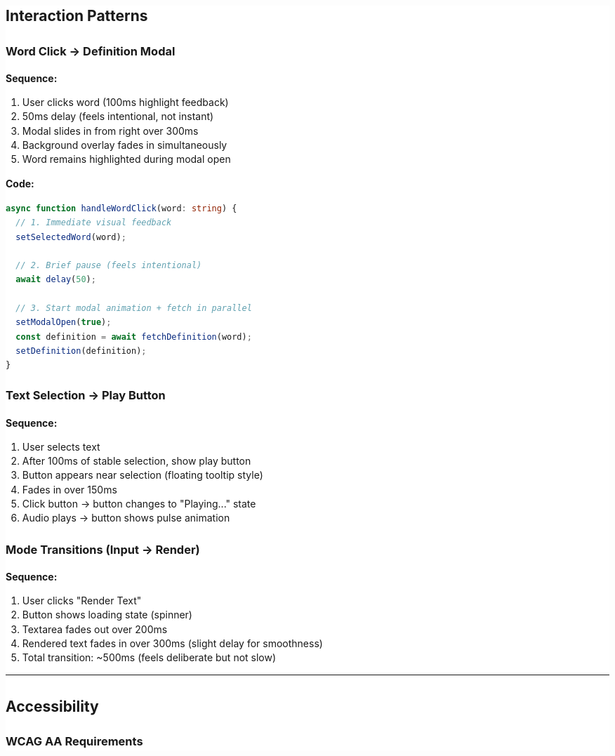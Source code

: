 ## Interaction Patterns

### Word Click → Definition Modal

**Sequence:**
1. User clicks word (100ms highlight feedback)
2. 50ms delay (feels intentional, not instant)
3. Modal slides in from right over 300ms
4. Background overlay fades in simultaneously
5. Word remains highlighted during modal open

**Code:**
```typescript
async function handleWordClick(word: string) {
  // 1. Immediate visual feedback
  setSelectedWord(word);

  // 2. Brief pause (feels intentional)
  await delay(50);

  // 3. Start modal animation + fetch in parallel
  setModalOpen(true);
  const definition = await fetchDefinition(word);
  setDefinition(definition);
}
```

### Text Selection → Play Button

**Sequence:**
1. User selects text
2. After 100ms of stable selection, show play button
3. Button appears near selection (floating tooltip style)
4. Fades in over 150ms
5. Click button → button changes to "Playing..." state
6. Audio plays → button shows pulse animation

### Mode Transitions (Input → Render)

**Sequence:**
1. User clicks "Render Text"
2. Button shows loading state (spinner)
3. Textarea fades out over 200ms
4. Rendered text fades in over 300ms (slight delay for smoothness)
5. Total transition: ~500ms (feels deliberate but not slow)

---

## Accessibility

### WCAG AA Requirements
